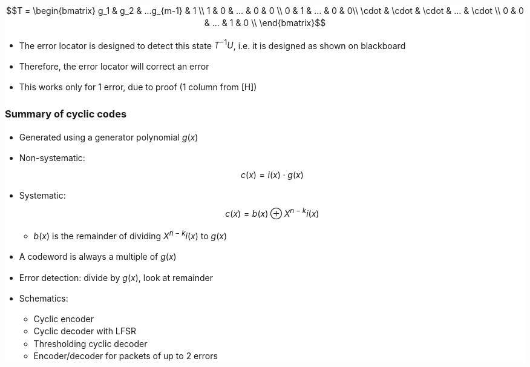 $$T = 
\begin{bmatrix}
g_1 & g_2 & ...g_{m-1} & 1 \\
1 & 0 & ... & 0 & 0 \\
0 & 1 & ... & 0 & 0\\
\cdot & \cdot & \cdot & ... & \cdot \\
0 & 0 & ... & 1 & 0 \\
\end{bmatrix}$$

* The error locator is designed to detect this state $T^{-1}U$, 
i.e. it is designed as shown on blackboard

* Therefore, the error locator will correct an error
* This works only for 1 error, due to proof (1 column from [H])


### Summary of cyclic codes

* Generated using a generator polynomial $g(x)$
* Non-systematic:
$$c(x) = i(x) \cdot g(x)$$
* Systematic:
$$c(x) = b(x) \oplus X^{n-k}i(x)$$
    *  $b(x)$ is the remainder of dividing $X^{n-k} i(x)$ to $g(x)$

* A codeword is always a multiple of $g(x)$
* Error detection: divide by $g(x)$, look at remainder
* Schematics:
    * Cyclic encoder
    * Cyclic decoder with LFSR
    * Thresholding cyclic decoder
    * Encoder/decoder for packets of up to 2 errors
